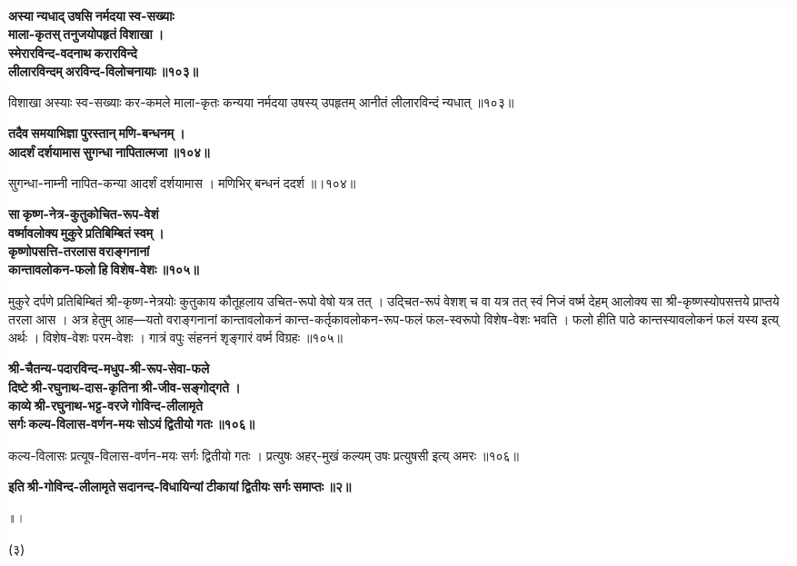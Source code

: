 **अस्या न्यधाद् उषसि नर्मदया स्व-सख्याः  
माला-कृतस् तनुजयोपहृतं विशाखा ।  
स्मेरारविन्द-वदनाथ करारविन्दे  
लीलारविन्दम् अरविन्द-विलोचनायाः ॥१०३॥**

विशाखा अस्याः स्व-सख्याः कर-कमले माला-कृतः कन्यया नर्मदया उषस्य् उपहृतम् आनीतं लीलारविन्दं न्यधात् ॥१०३॥

**तदैव समयाभिज्ञा पुरस्तान् मणि-बन्धनम् ।  
आदर्शं दर्शयामास सुगन्धा नापितात्मजा ॥१०४॥**

सुगन्धा-नाम्नी नापित-कन्या आदर्शं दर्शयामास । मणिभिर् बन्धनं ददर्श ॥।१०४॥

**सा कृष्ण-नेत्र-कुतुकोचित-रूप-वेशं  
वर्ष्मावलोक्य मुकुरे प्रतिबिम्बितं स्वम् ।  
कृष्णोपसत्ति-तरलास वराङ्गनानां  
कान्तावलोकन-फलो हि विशेष-वेशः ॥१०५॥**

मुकुरे दर्पणे प्रतिबिम्बितं श्री-कृष्ण-नेत्रयोः कुतुकाय कौतूहलाय उचित-रूपो वेषो यत्र तत् । उद्चित-रूपं वेशश् च वा यत्र तत् स्वं निजं वर्ष्म देहम् आलोक्य सा श्री-कृष्णस्योपसत्तये प्राप्तये तरला आस । अत्र हेतुम् आह—यतो वराङ्गनानां कान्तावलोकनं कान्त-कर्तृकावलोकन-रूप-फलं फल-स्वरूपो विशेष-वेशः भवति । फलो हीति पाठे कान्तस्यावलोकनं फलं यस्य इत्य् अर्थः । विशेष-वेशः परम-वेशः । गात्रं वपुः संहननं शृङ्गारं वर्ष्म विग्रहः ॥१०५॥

**श्री-चैतन्य-पदारविन्द-मधुप-श्री-रूप-सेवा-फले  
दिष्टे श्री-रघुनाथ-दास-कृतिना श्री-जीव-सङ्गोद्गते ।  
काव्ये श्री-रघुनाथ-भट्ट-वरजे गोविन्द-लीलामृते  
सर्गः कल्य-विलास-वर्णन-मयः सोऽयं द्वितीयो गतः ॥१०६॥**

कल्य-विलासः प्रत्यूष-विलास-वर्णन-मयः सर्गः द्वितीयो गतः । प्रत्युषः अहर्-मुखं कल्यम् उषः प्रत्युषसी इत्य् अमरः ॥१०६॥

**इति श्री-गोविन्द-लीलामृते सदानन्द-विधायिन्यां टीकायां द्वितीयः सर्गः समाप्तः ॥२॥**

॥।

(३)

